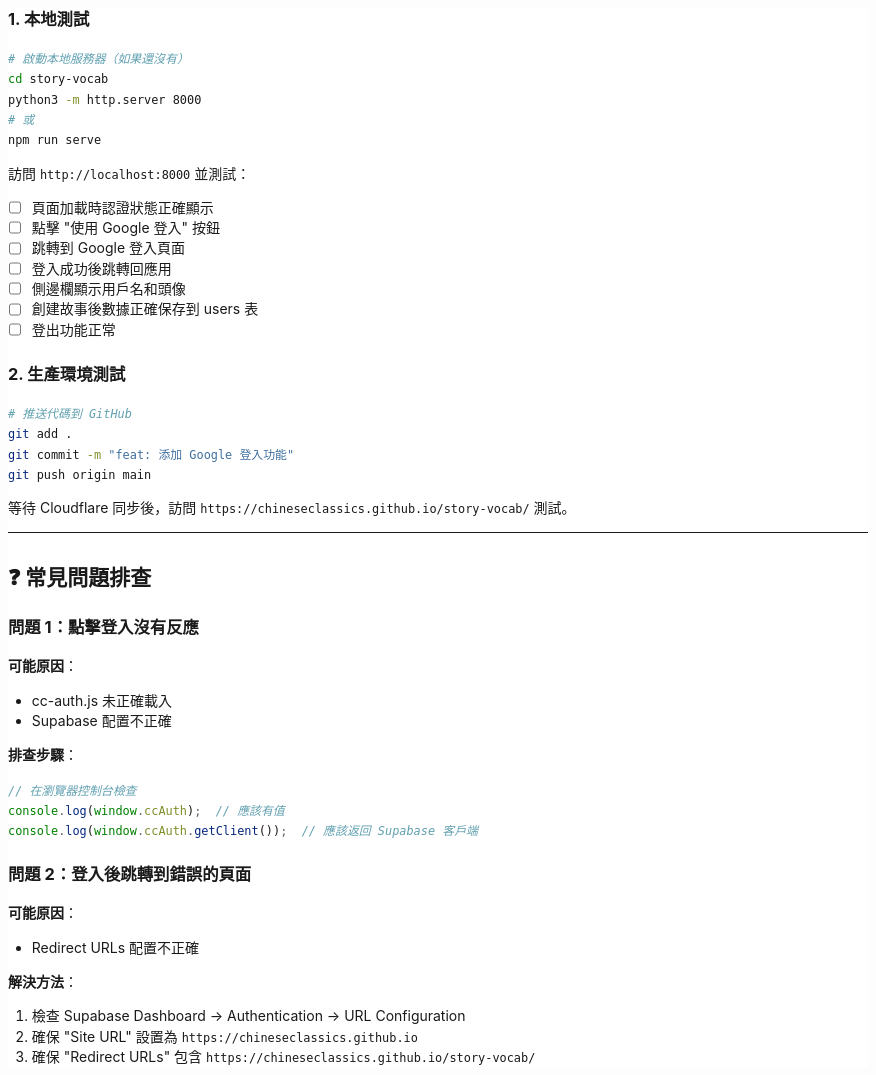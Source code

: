 ### 1. 本地測試

```bash
# 啟動本地服務器（如果還沒有）
cd story-vocab
python3 -m http.server 8000
# 或
npm run serve
```

訪問 `http://localhost:8000` 並測試：

- [ ] 頁面加載時認證狀態正確顯示
- [ ] 點擊 "使用 Google 登入" 按鈕
- [ ] 跳轉到 Google 登入頁面
- [ ] 登入成功後跳轉回應用
- [ ] 側邊欄顯示用戶名和頭像
- [ ] 創建故事後數據正確保存到 users 表
- [ ] 登出功能正常

### 2. 生產環境測試

```bash
# 推送代碼到 GitHub
git add .
git commit -m "feat: 添加 Google 登入功能"
git push origin main
```

等待 Cloudflare 同步後，訪問 `https://chineseclassics.github.io/story-vocab/` 測試。

---

## ❓ 常見問題排查

### 問題 1：點擊登入沒有反應

**可能原因**：
- cc-auth.js 未正確載入
- Supabase 配置不正確

**排查步驟**：
```javascript
// 在瀏覽器控制台檢查
console.log(window.ccAuth);  // 應該有值
console.log(window.ccAuth.getClient());  // 應該返回 Supabase 客戶端
```

### 問題 2：登入後跳轉到錯誤的頁面

**可能原因**：
- Redirect URLs 配置不正確

**解決方法**：
1. 檢查 Supabase Dashboard → Authentication → URL Configuration
2. 確保 "Site URL" 設置為 `https://chineseclassics.github.io`
3. 確保 "Redirect URLs" 包含 `https://chineseclassics.github.io/story-vocab/`

